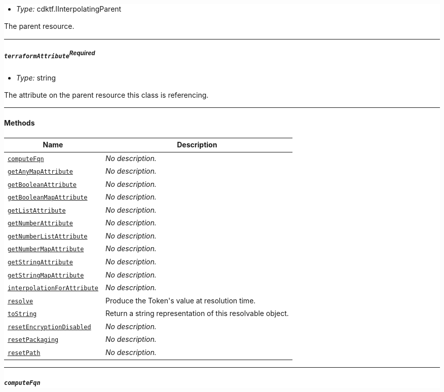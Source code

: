 - *Type:* cdktf.IInterpolatingParent

The parent resource.

---

##### `terraformAttribute`<sup>Required</sup> <a name="terraformAttribute" id="@cdktf/aws-cdk.codebuildReportGroup.CodebuildReportGroupExportConfigS3DestinationOutputReference.Initializer.parameter.terraformAttribute"></a>

- *Type:* string

The attribute on the parent resource this class is referencing.

---

#### Methods <a name="Methods" id="Methods"></a>

| **Name** | **Description** |
| --- | --- |
| <code><a href="#@cdktf/aws-cdk.codebuildReportGroup.CodebuildReportGroupExportConfigS3DestinationOutputReference.computeFqn">computeFqn</a></code> | *No description.* |
| <code><a href="#@cdktf/aws-cdk.codebuildReportGroup.CodebuildReportGroupExportConfigS3DestinationOutputReference.getAnyMapAttribute">getAnyMapAttribute</a></code> | *No description.* |
| <code><a href="#@cdktf/aws-cdk.codebuildReportGroup.CodebuildReportGroupExportConfigS3DestinationOutputReference.getBooleanAttribute">getBooleanAttribute</a></code> | *No description.* |
| <code><a href="#@cdktf/aws-cdk.codebuildReportGroup.CodebuildReportGroupExportConfigS3DestinationOutputReference.getBooleanMapAttribute">getBooleanMapAttribute</a></code> | *No description.* |
| <code><a href="#@cdktf/aws-cdk.codebuildReportGroup.CodebuildReportGroupExportConfigS3DestinationOutputReference.getListAttribute">getListAttribute</a></code> | *No description.* |
| <code><a href="#@cdktf/aws-cdk.codebuildReportGroup.CodebuildReportGroupExportConfigS3DestinationOutputReference.getNumberAttribute">getNumberAttribute</a></code> | *No description.* |
| <code><a href="#@cdktf/aws-cdk.codebuildReportGroup.CodebuildReportGroupExportConfigS3DestinationOutputReference.getNumberListAttribute">getNumberListAttribute</a></code> | *No description.* |
| <code><a href="#@cdktf/aws-cdk.codebuildReportGroup.CodebuildReportGroupExportConfigS3DestinationOutputReference.getNumberMapAttribute">getNumberMapAttribute</a></code> | *No description.* |
| <code><a href="#@cdktf/aws-cdk.codebuildReportGroup.CodebuildReportGroupExportConfigS3DestinationOutputReference.getStringAttribute">getStringAttribute</a></code> | *No description.* |
| <code><a href="#@cdktf/aws-cdk.codebuildReportGroup.CodebuildReportGroupExportConfigS3DestinationOutputReference.getStringMapAttribute">getStringMapAttribute</a></code> | *No description.* |
| <code><a href="#@cdktf/aws-cdk.codebuildReportGroup.CodebuildReportGroupExportConfigS3DestinationOutputReference.interpolationForAttribute">interpolationForAttribute</a></code> | *No description.* |
| <code><a href="#@cdktf/aws-cdk.codebuildReportGroup.CodebuildReportGroupExportConfigS3DestinationOutputReference.resolve">resolve</a></code> | Produce the Token's value at resolution time. |
| <code><a href="#@cdktf/aws-cdk.codebuildReportGroup.CodebuildReportGroupExportConfigS3DestinationOutputReference.toString">toString</a></code> | Return a string representation of this resolvable object. |
| <code><a href="#@cdktf/aws-cdk.codebuildReportGroup.CodebuildReportGroupExportConfigS3DestinationOutputReference.resetEncryptionDisabled">resetEncryptionDisabled</a></code> | *No description.* |
| <code><a href="#@cdktf/aws-cdk.codebuildReportGroup.CodebuildReportGroupExportConfigS3DestinationOutputReference.resetPackaging">resetPackaging</a></code> | *No description.* |
| <code><a href="#@cdktf/aws-cdk.codebuildReportGroup.CodebuildReportGroupExportConfigS3DestinationOutputReference.resetPath">resetPath</a></code> | *No description.* |

---

##### `computeFqn` <a name="computeFqn" id="@cdktf/aws-cdk.codebuildReportGroup.CodebuildReportGroupExportConfigS3DestinationOutputReference.computeFqn"></a>
